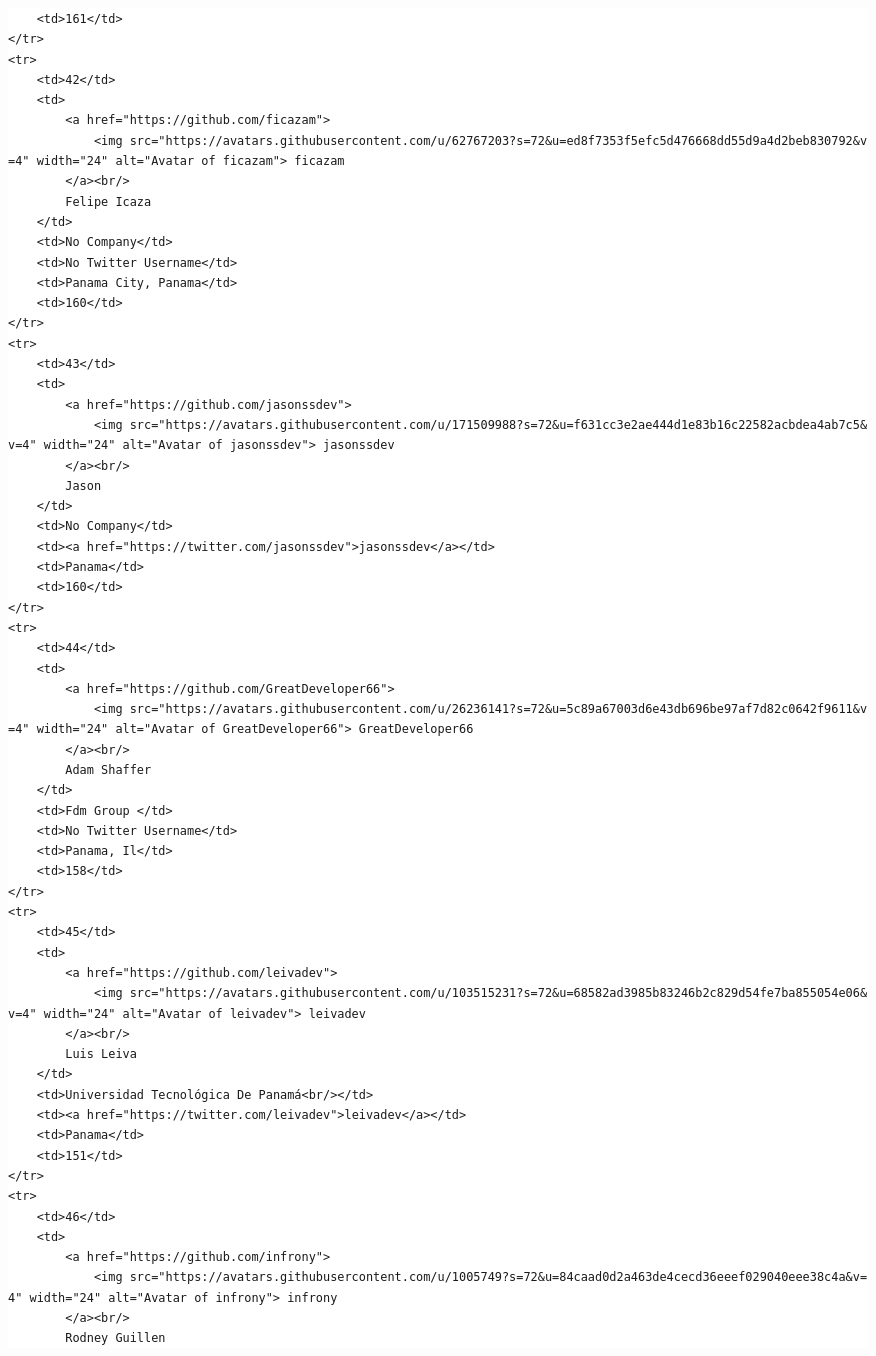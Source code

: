 		<td>161</td>
	</tr>
	<tr>
		<td>42</td>
		<td>
			<a href="https://github.com/ficazam">
				<img src="https://avatars.githubusercontent.com/u/62767203?s=72&u=ed8f7353f5efc5d476668dd55d9a4d2beb830792&v=4" width="24" alt="Avatar of ficazam"> ficazam
			</a><br/>
			Felipe Icaza
		</td>
		<td>No Company</td>
		<td>No Twitter Username</td>
		<td>Panama City, Panama</td>
		<td>160</td>
	</tr>
	<tr>
		<td>43</td>
		<td>
			<a href="https://github.com/jasonssdev">
				<img src="https://avatars.githubusercontent.com/u/171509988?s=72&u=f631cc3e2ae444d1e83b16c22582acbdea4ab7c5&v=4" width="24" alt="Avatar of jasonssdev"> jasonssdev
			</a><br/>
			Jason
		</td>
		<td>No Company</td>
		<td><a href="https://twitter.com/jasonssdev">jasonssdev</a></td>
		<td>Panama</td>
		<td>160</td>
	</tr>
	<tr>
		<td>44</td>
		<td>
			<a href="https://github.com/GreatDeveloper66">
				<img src="https://avatars.githubusercontent.com/u/26236141?s=72&u=5c89a67003d6e43db696be97af7d82c0642f9611&v=4" width="24" alt="Avatar of GreatDeveloper66"> GreatDeveloper66
			</a><br/>
			Adam Shaffer
		</td>
		<td>Fdm Group </td>
		<td>No Twitter Username</td>
		<td>Panama, Il</td>
		<td>158</td>
	</tr>
	<tr>
		<td>45</td>
		<td>
			<a href="https://github.com/leivadev">
				<img src="https://avatars.githubusercontent.com/u/103515231?s=72&u=68582ad3985b83246b2c829d54fe7ba855054e06&v=4" width="24" alt="Avatar of leivadev"> leivadev
			</a><br/>
			Luis Leiva
		</td>
		<td>Universidad Tecnológica De Panamá<br/></td>
		<td><a href="https://twitter.com/leivadev">leivadev</a></td>
		<td>Panama</td>
		<td>151</td>
	</tr>
	<tr>
		<td>46</td>
		<td>
			<a href="https://github.com/infrony">
				<img src="https://avatars.githubusercontent.com/u/1005749?s=72&u=84caad0d2a463de4cecd36eeef029040eee38c4a&v=4" width="24" alt="Avatar of infrony"> infrony
			</a><br/>
			Rodney Guillen